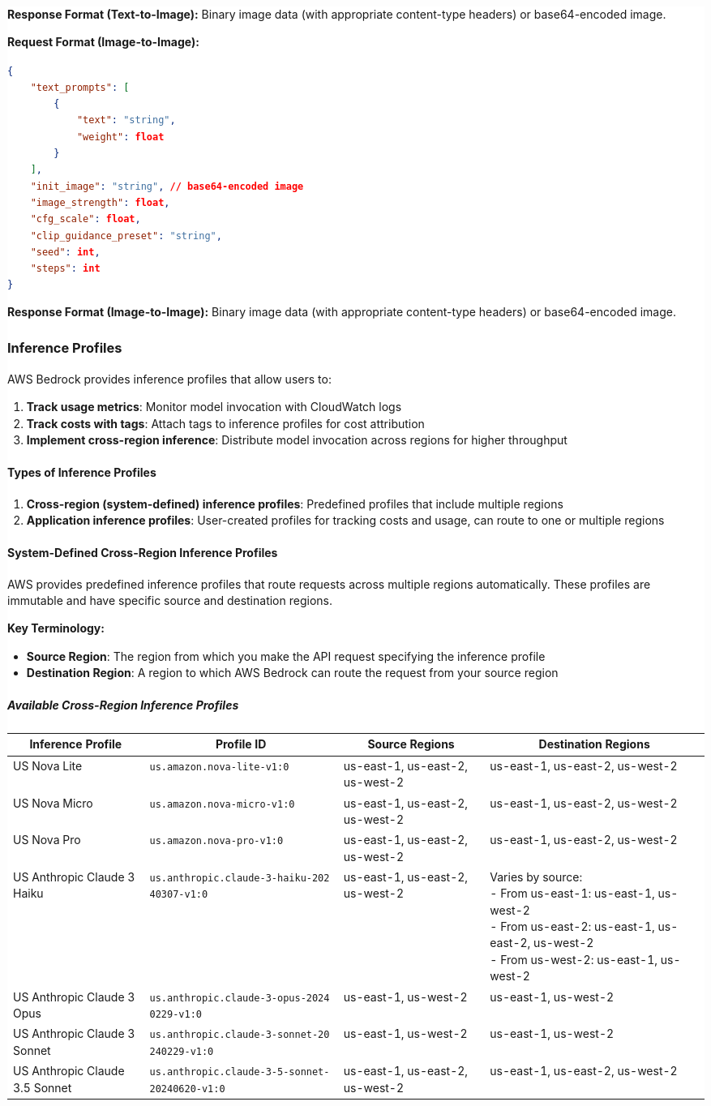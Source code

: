 **Response Format (Text-to-Image):**
Binary image data (with appropriate content-type headers) or base64-encoded image.

**Request Format (Image-to-Image):**
```json
{
    "text_prompts": [
        {
            "text": "string",
            "weight": float
        }
    ],
    "init_image": "string", // base64-encoded image
    "image_strength": float,
    "cfg_scale": float,
    "clip_guidance_preset": "string",
    "seed": int,
    "steps": int
}
```

**Response Format (Image-to-Image):**
Binary image data (with appropriate content-type headers) or base64-encoded image.

### Inference Profiles

AWS Bedrock provides inference profiles that allow users to:

1. **Track usage metrics**: Monitor model invocation with CloudWatch logs
2. **Track costs with tags**: Attach tags to inference profiles for cost attribution
3. **Implement cross-region inference**: Distribute model invocation across regions for higher throughput

#### Types of Inference Profiles

1. **Cross-region (system-defined) inference profiles**: Predefined profiles that include multiple regions
2. **Application inference profiles**: User-created profiles for tracking costs and usage, can route to one or multiple regions

#### System-Defined Cross-Region Inference Profiles

AWS provides predefined inference profiles that route requests across multiple regions automatically. These profiles are immutable and have specific source and destination regions.

**Key Terminology:**
- **Source Region**: The region from which you make the API request specifying the inference profile
- **Destination Region**: A region to which AWS Bedrock can route the request from your source region

##### Available Cross-Region Inference Profiles

| Inference Profile | Profile ID | Source Regions | Destination Regions |
|-------------------|------------|----------------|---------------------|
| US Nova Lite | `us.amazon.nova-lite-v1:0` | us-east-1, us-east-2, us-west-2 | us-east-1, us-east-2, us-west-2 |
| US Nova Micro | `us.amazon.nova-micro-v1:0` | us-east-1, us-east-2, us-west-2 | us-east-1, us-east-2, us-west-2 |
| US Nova Pro | `us.amazon.nova-pro-v1:0` | us-east-1, us-east-2, us-west-2 | us-east-1, us-east-2, us-west-2 |
| US Anthropic Claude 3 Haiku | `us.anthropic.claude-3-haiku-20240307-v1:0` | us-east-1, us-east-2, us-west-2 | Varies by source: <br>- From us-east-1: us-east-1, us-west-2<br>- From us-east-2: us-east-1, us-east-2, us-west-2<br>- From us-west-2: us-east-1, us-west-2 |
| US Anthropic Claude 3 Opus | `us.anthropic.claude-3-opus-20240229-v1:0` | us-east-1, us-west-2 | us-east-1, us-west-2 |
| US Anthropic Claude 3 Sonnet | `us.anthropic.claude-3-sonnet-20240229-v1:0` | us-east-1, us-west-2 | us-east-1, us-west-2 |
| US Anthropic Claude 3.5 Sonnet | `us.anthropic.claude-3-5-sonnet-20240620-v1:0` | us-east-1, us-east-2, us-west-2 | us-east-1, us-east-2, us-west-2 |